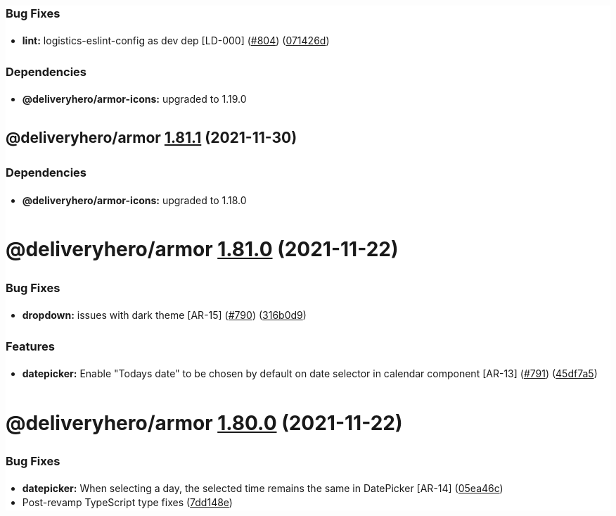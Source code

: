 ### Bug Fixes

* **lint:** logistics-eslint-config as dev dep [LD-000] ([#804](https://github.com/deliveryhero/armor/issues/804)) ([071426d](https://github.com/deliveryhero/armor/commit/071426d90811570d07c83d03678e63f9481814c9))





### Dependencies

* **@deliveryhero/armor-icons:** upgraded to 1.19.0

## @deliveryhero/armor [1.81.1](https://github.com/deliveryhero/armor/compare/@deliveryhero/armor@1.81.0...@deliveryhero/armor@1.81.1) (2021-11-30)





### Dependencies

* **@deliveryhero/armor-icons:** upgraded to 1.18.0

# @deliveryhero/armor [1.81.0](https://github.com/deliveryhero/armor/compare/@deliveryhero/armor@1.80.0...@deliveryhero/armor@1.81.0) (2021-11-22)


### Bug Fixes

* **dropdown:** issues with dark theme [AR-15] ([#790](https://github.com/deliveryhero/armor/issues/790)) ([316b0d9](https://github.com/deliveryhero/armor/commit/316b0d966f2d8d14202a59a8d4e7c977c76dd561))


### Features

* **datepicker:** Enable "Todays date" to be chosen by default on date selector in calendar component [AR-13] ([#791](https://github.com/deliveryhero/armor/issues/791)) ([45df7a5](https://github.com/deliveryhero/armor/commit/45df7a591a68ba53a5353e7e4c0ea1eff6753826))

# @deliveryhero/armor [1.80.0](https://github.com/deliveryhero/armor/compare/@deliveryhero/armor@1.79.0...@deliveryhero/armor@1.80.0) (2021-11-22)


### Bug Fixes

* **datepicker:** When selecting a day, the selected time remains the same in DatePicker [AR-14] ([05ea46c](https://github.com/deliveryhero/armor/commit/05ea46ce6f0c867e53f3b5b6446ec3440fd34cfd))
* Post-revamp TypeScript type fixes ([7dd148e](https://github.com/deliveryhero/armor/commit/7dd148e723a1a348e26c1a8d8721e923179c56ec))
